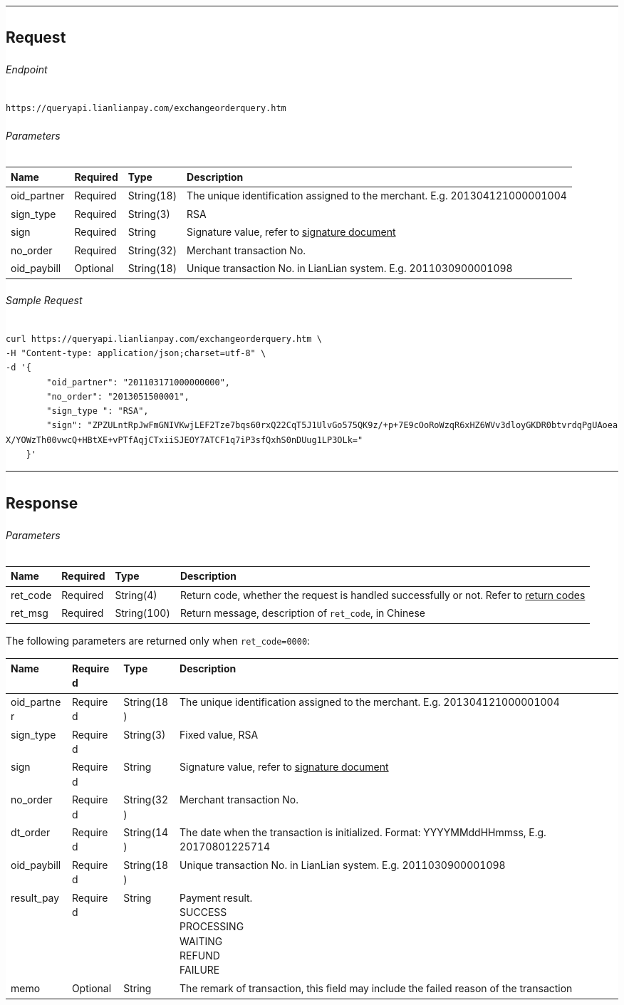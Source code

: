 ***

## Request

###### Endpoint

```text
https://queryapi.lianlianpay.com/exchangeorderquery.htm
```

###### Parameters

|Name|Required|Type|Description|
|:---|:---|:---|:---|
|oid_partner|Required|String(18)|The unique identification assigned to the merchant. E.g. 201304121000001004|
|sign_type|Required|String(3)|RSA |
|sign|Required|String|Signature value, refer to [signature document](signature.md)|
|no_order|Required|String(32)|Merchant transaction No.|
|oid_paybill|Optional|String(18)|Unique transaction No. in LianLian system. E.g. 2011030900001098|

###### Sample Request

```curl
curl https://queryapi.lianlianpay.com/exchangeorderquery.htm \
-H "Content-type: application/json;charset=utf-8" \
-d '{
    	"oid_partner": "201103171000000000",
    	"no_order": "2013051500001",
    	"sign_type ": "RSA",
    	"sign": "ZPZULntRpJwFmGNIVKwjLEF2Tze7bqs60rxQ22CqT5J1UlvGo575QK9z/+p+7E9cOoRoWzqR6xHZ6WVv3dloyGKDR0btvrdqPgUAoeaX/YOWzTh00vwcQ+HBtXE+vPTfAqjCTxiiSJEOY7ATCF1q7iP3sfQxhS0nDUug1LP3OLk="
    }'
```

***

## Response

###### Parameters

|Name|Required|Type|Description|
|:---|:---|:---|:---|
|ret_code|Required|String(4)|Return code, whether the request is handled successfully or not. Refer to [return codes](return-codes.md)|
|ret_msg|Required|String(100)|Return message, description of ```ret_code```, in Chinese |

The following parameters are returned only when ```ret_code=0000```:

|Name|Required|Type|Description|
|:---|:---|:---|:---|
|oid_partner|Required|String(18)|The unique identification assigned to the merchant. E.g. 201304121000001004|
|sign_type|Required|String(3)|Fixed value, RSA|
|sign|Required|String|Signature value, refer to [signature document](signature.md)|
|no_order|Required|String(32)|Merchant transaction No.|
|dt_order|Required|String(14)|The date when the transaction is initialized. Format: YYYYMMddHHmmss, E.g. 20170801225714|
|oid_paybill|Required|String(18)|Unique transaction No. in LianLian system. E.g. 2011030900001098|
|result_pay|Required|String| Payment result. <br> SUCCESS  <br> PROCESSING <br> WAITING <br> REFUND <br> FAILURE|
|memo|Optional|String|The remark of transaction, this field may include the failed reason of the transaction|